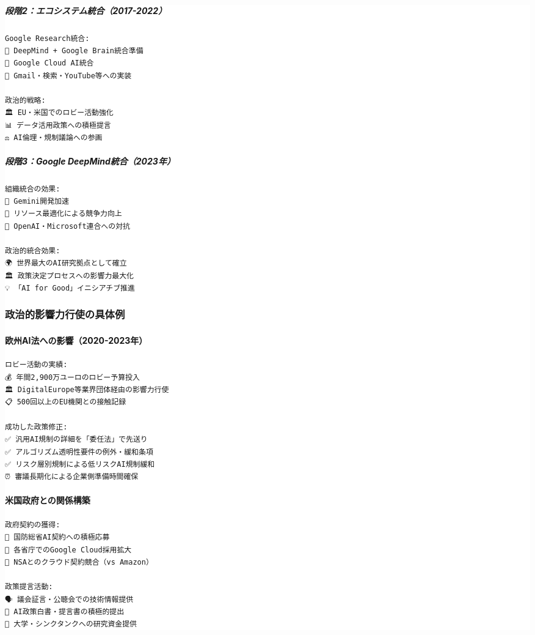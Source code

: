 ##### 段階2：エコシステム統合（2017-2022）
```
Google Research統合:
🔬 DeepMind + Google Brain統合準備
🔬 Google Cloud AI統合
🔬 Gmail・検索・YouTube等への実装

政治的戦略:
🏛️ EU・米国でのロビー活動強化
📊 データ活用政策への積極提言
⚖️ AI倫理・規制議論への参画
```

##### 段階3：Google DeepMind統合（2023年）
```
組織統合の効果:
🚀 Gemini開発加速
🚀 リソース最適化による競争力向上
🚀 OpenAI・Microsoft連合への対抗

政治的統合効果:
🌍 世界最大のAI研究拠点として確立
🏛️ 政策決定プロセスへの影響力最大化
💡 「AI for Good」イニシアチブ推進
```

### 政治的影響力行使の具体例

#### 欧州AI法への影響（2020-2023年）
```
ロビー活動の実績:
💰 年間2,900万ユーロのロビー予算投入
🏛️ DigitalEurope等業界団体経由の影響力行使
📋 500回以上のEU機関との接触記録

成功した政策修正:
✅ 汎用AI規制の詳細を「委任法」で先送り
✅ アルゴリズム透明性要件の例外・緩和条項
✅ リスク層別規制による低リスクAI規制緩和
⏰ 審議長期化による企業側準備時間確保
```

#### 米国政府との関係構築
```
政府契約の獲得:
🎯 国防総省AI契約への積極応募
🎯 各省庁でのGoogle Cloud採用拡大
🎯 NSAとのクラウド契約競合（vs Amazon）

政策提言活動:
🗣️ 議会証言・公聴会での技術情報提供
📄 AI政策白書・提言書の積極的提出
🤝 大学・シンクタンクへの研究資金提供
```
